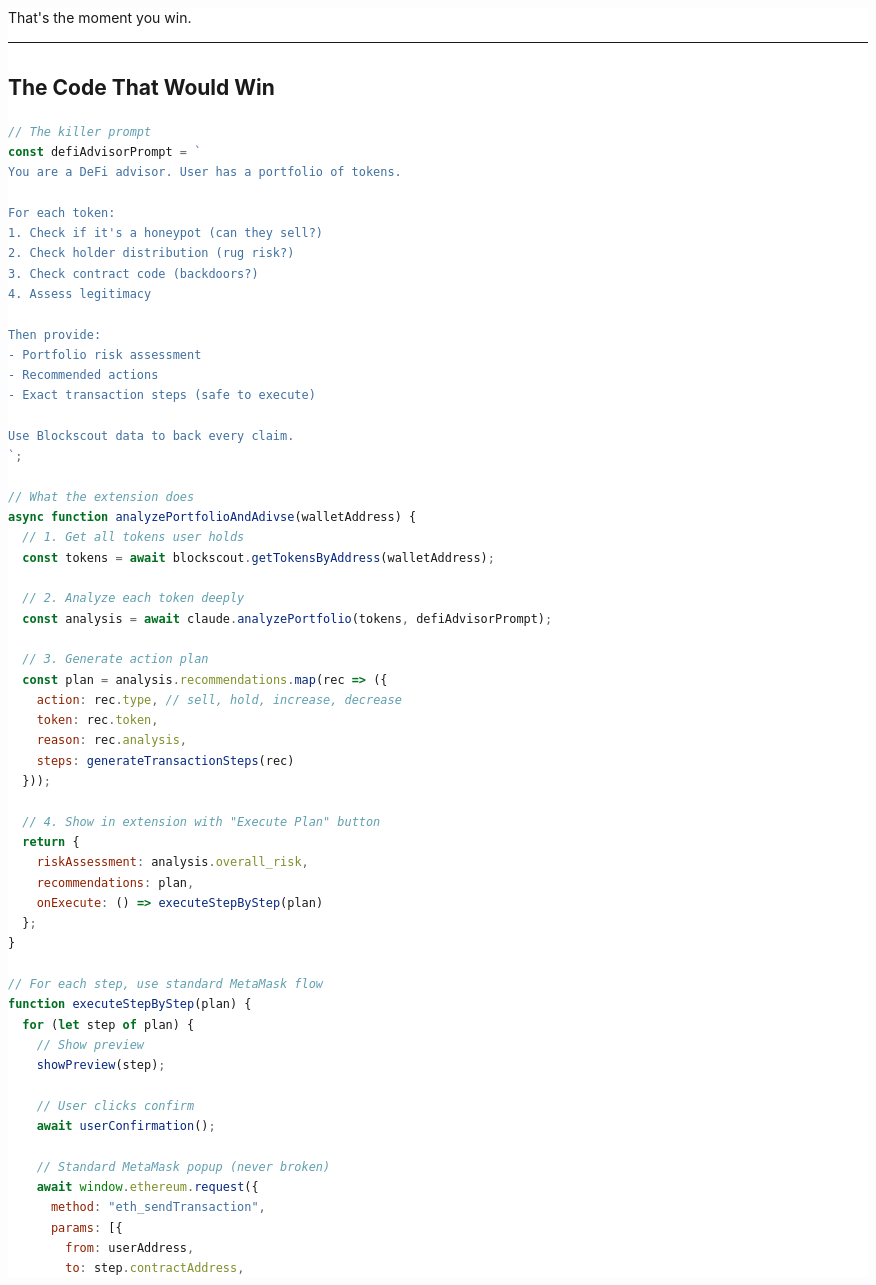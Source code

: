 That's the moment you win.

---

## The Code That Would Win

```javascript
// The killer prompt
const defiAdvisorPrompt = `
You are a DeFi advisor. User has a portfolio of tokens.

For each token:
1. Check if it's a honeypot (can they sell?)
2. Check holder distribution (rug risk?)
3. Check contract code (backdoors?)
4. Assess legitimacy

Then provide:
- Portfolio risk assessment
- Recommended actions
- Exact transaction steps (safe to execute)

Use Blockscout data to back every claim.
`;

// What the extension does
async function analyzePortfolioAndAdivse(walletAddress) {
  // 1. Get all tokens user holds
  const tokens = await blockscout.getTokensByAddress(walletAddress);

  // 2. Analyze each token deeply
  const analysis = await claude.analyzePortfolio(tokens, defiAdvisorPrompt);

  // 3. Generate action plan
  const plan = analysis.recommendations.map(rec => ({
    action: rec.type, // sell, hold, increase, decrease
    token: rec.token,
    reason: rec.analysis,
    steps: generateTransactionSteps(rec)
  }));

  // 4. Show in extension with "Execute Plan" button
  return {
    riskAssessment: analysis.overall_risk,
    recommendations: plan,
    onExecute: () => executeStepByStep(plan)
  };
}

// For each step, use standard MetaMask flow
function executeStepByStep(plan) {
  for (let step of plan) {
    // Show preview
    showPreview(step);

    // User clicks confirm
    await userConfirmation();

    // Standard MetaMask popup (never broken)
    await window.ethereum.request({
      method: "eth_sendTransaction",
      params: [{
        from: userAddress,
        to: step.contractAddress,
```